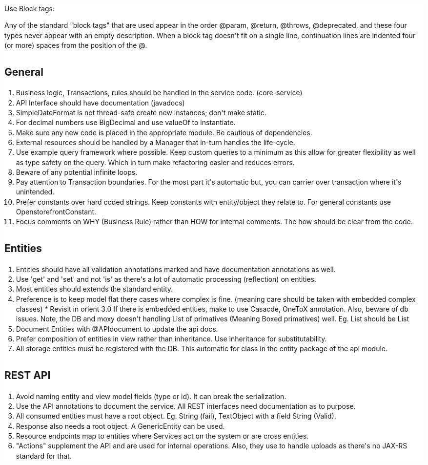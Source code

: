 Use Block tags:

Any of the standard "block tags" that are used appear in the order @param, @return, @throws, @deprecated, and these four types never appear with an empty description. When a block tag doesn't fit on a single line, continuation lines are indented four (or more) spaces from the position of the @.


## General 

1. Business logic, Transactions, rules should be handled in the service code. (core-service)
2. API Interface should have documentation (javadocs)
3. SimpleDateFormat is not thread-safe create new instances; don't make static.
4. For decimal numbers use BigDecimal and use valueOf to instantiate.
5. Make sure any new code is placed in the appropriate module. Be cautious of dependencies. 
6. External resources should be handled by a Manager that in-turn handles the life-cycle.
7. Use example query framework where possible. Keep custom queries to a minimum as this allow for greater flexibility as well as type safety on the query.  Which in turn make refactoring easier and reduces errors.
8. Beware of any potential infinite loops.
9. Pay attention to Transaction boundaries. For the most part it's automatic but, you can carrier over transaction where it's unintended. 
10. Prefer constants over hard coded strings. Keep constants with entity/object they relate to.  For general constants use OpenstorefrontConstant.
11. Focus comments on WHY (Business Rule) rather than HOW for internal comments.  The how should be clear from the code. 

## Entities

1. Entities should have all validation annotations marked and have documentation annotations as well.
2. Use 'get' and 'set' and not 'is' as there's a lot of automatic processing (reflection) on entities.
3. Most entities should extends the standard entity.
4. Preference is to keep model flat there cases where complex is fine. (meaning care should be taken with embedded complex classes) * Revisit in orient 3.0
  If there is embedded entities, make to use Casacde, OneToX annotation.  Also, beware of db issues.  Note, the DB and moxy doesn't handling List of primatives (Meaning Boxed primatives) well.  Eg. List<String> should be List<EmailAddresses> 
5. Document Entities with @APIdocument to update the api docs.
6. Prefer composition of entities in view rather than inheritance. Use inheritance for substitutability.
7. All storage entities must be registered with the DB.  This automatic for class in the entity package of the api module.


## REST API

1. Avoid naming entity and view model fields (type or id).  It can break the serialization.
2. Use the API annotations to document the service. All REST interfaces need documentation as to purpose.
3. All consumed entities must have a root object.  Eg.  String (fail),  TextObject with a field String (Valid).
4. Response also needs a root object.  A GenericEntity can be used.
5. Resource endpoints map to entities where Services act on the system or are cross entities.
6. "Actions" supplement the API and are used for internal operations.  Also, they use to handle uploads as there's no JAX-RS standard for that.
